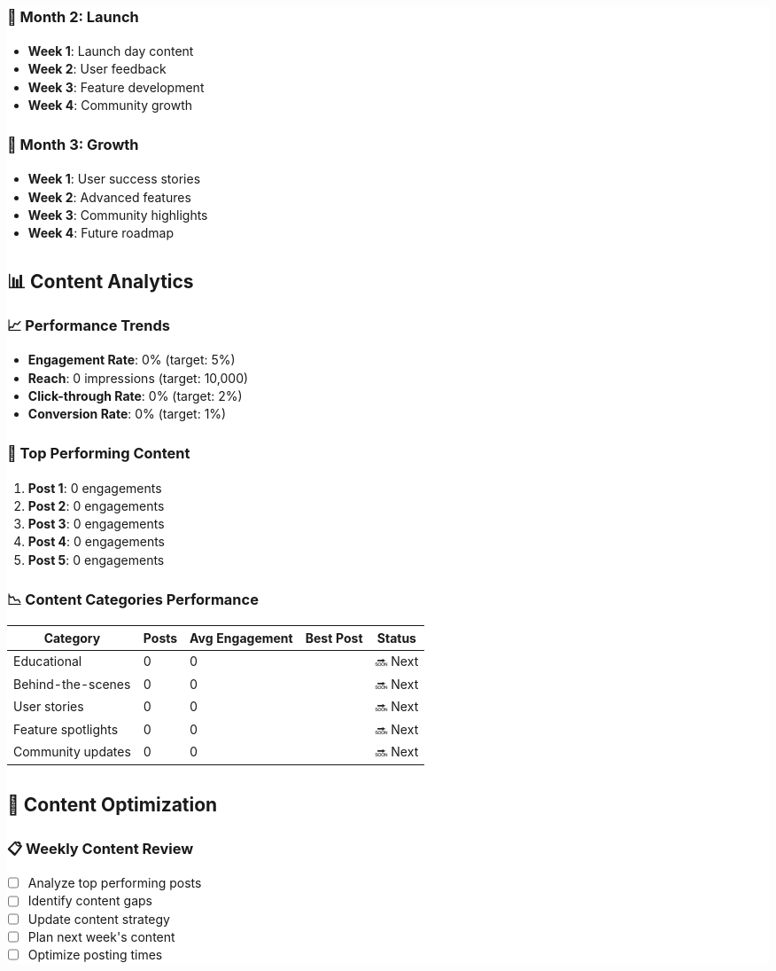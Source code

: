 ### 📅 Month 2: Launch
- **Week 1**: Launch day content
- **Week 2**: User feedback
- **Week 3**: Feature development
- **Week 4**: Community growth

### 📅 Month 3: Growth
- **Week 1**: User success stories
- **Week 2**: Advanced features
- **Week 3**: Community highlights
- **Week 4**: Future roadmap

## 📊 Content Analytics

### 📈 Performance Trends
- **Engagement Rate**: 0% (target: 5%)
- **Reach**: 0 impressions (target: 10,000)
- **Click-through Rate**: 0% (target: 2%)
- **Conversion Rate**: 0% (target: 1%)

### 🎯 Top Performing Content
1. **Post 1**: 0 engagements
2. **Post 2**: 0 engagements
3. **Post 3**: 0 engagements
4. **Post 4**: 0 engagements
5. **Post 5**: 0 engagements

### 📉 Content Categories Performance
| Category | Posts | Avg Engagement | Best Post | Status |
|----------|-------|----------------|-----------|--------|
| Educational | 0 | 0 | | 🔜 Next |
| Behind-the-scenes | 0 | 0 | | 🔜 Next |
| User stories | 0 | 0 | | 🔜 Next |
| Feature spotlights | 0 | 0 | | 🔜 Next |
| Community updates | 0 | 0 | | 🔜 Next |

## 🔄 Content Optimization

### 📋 Weekly Content Review
- [ ] Analyze top performing posts
- [ ] Identify content gaps
- [ ] Update content strategy
- [ ] Plan next week's content
- [ ] Optimize posting times
